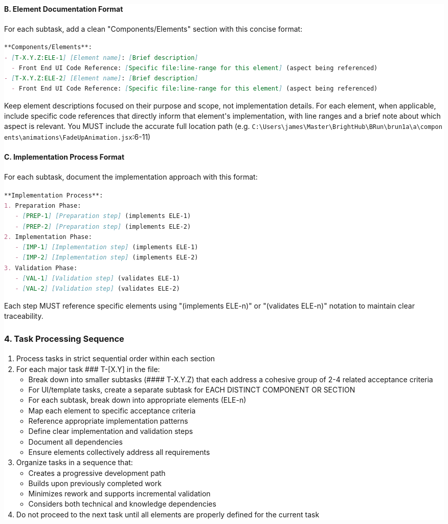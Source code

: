 #### B. Element Documentation Format
For each subtask, add a clean "Components/Elements" section with this concise format:
```markdown
**Components/Elements**:
- [T-X.Y.Z:ELE-1] [Element name]: [Brief description]
  - Front End UI Code Reference: [Specific file:line-range for this element] (aspect being referenced)
- [T-X.Y.Z:ELE-2] [Element name]: [Brief description]
  - Front End UI Code Reference: [Specific file:line-range for this element] (aspect being referenced)
```
Keep element descriptions focused on their purpose and scope, not implementation details. For each element, when applicable, include specific code references that directly inform that element's implementation, with line ranges and a brief note about which aspect is relevant. You MUST include the accurate full location path (e.g. `C:\Users\james\Master\BrightHub\BRun\brun1a\a\components\animations\FadeUpAnimation.jsx`:6-11)


#### C. Implementation Process Format
For each subtask, document the implementation approach with this format:
```markdown
**Implementation Process**:
1. Preparation Phase:
   - [PREP-1] [Preparation step] (implements ELE-1)
   - [PREP-2] [Preparation step] (implements ELE-2)
2. Implementation Phase:
   - [IMP-1] [Implementation step] (implements ELE-1)
   - [IMP-2] [Implementation step] (implements ELE-2)
3. Validation Phase:
   - [VAL-1] [Validation step] (validates ELE-1)
   - [VAL-2] [Validation step] (validates ELE-2)
```
Each step MUST reference specific elements using "(implements ELE-n)" or "(validates ELE-n)" notation to maintain clear traceability.

### 4. Task Processing Sequence
1. Process tasks in strict sequential order within each section
2. For each major task ### T-[X.Y] in the file:
   - Break down into smaller subtasks (#### T-X.Y.Z) that each address a cohesive group of 2-4 related acceptance criteria
   - For UI/template tasks, create a separate subtask for EACH DISTINCT COMPONENT OR SECTION
   - For each subtask, break down into appropriate elements (ELE-n)
   - Map each element to specific acceptance criteria
   - Reference appropriate implementation patterns
   - Define clear implementation and validation steps
   - Document all dependencies
   - Ensure elements collectively address all requirements
3. Organize tasks in a sequence that:
   - Creates a progressive development path
   - Builds upon previously completed work
   - Minimizes rework and supports incremental validation
   - Considers both technical and knowledge dependencies
4. Do not proceed to the next task until all elements are properly defined for the current task
